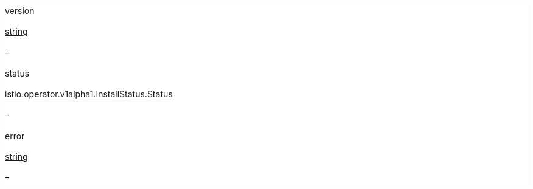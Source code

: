 <tr>
<td>


version

</td>

<td>

[string](https://developers.google.com/protocol-buffers/docs/proto3#scalar) <br/> 

</td>

<td>

&ndash;

</td>
</tr>
    
<tr>
<td>


status

</td>

<td>

[istio.operator.v1alpha1.InstallStatus.Status](../../../../istio.io/api/operator/v1alpha1/operator#istio-operator-v1alpha1-installstatus-status) <br/> 

</td>

<td>

&ndash;

</td>
</tr>
    
<tr>
<td>


error

</td>

<td>

[string](https://developers.google.com/protocol-buffers/docs/proto3#scalar) <br/> 

</td>

<td>

&ndash;

</td>
</tr>
    
</table>
  